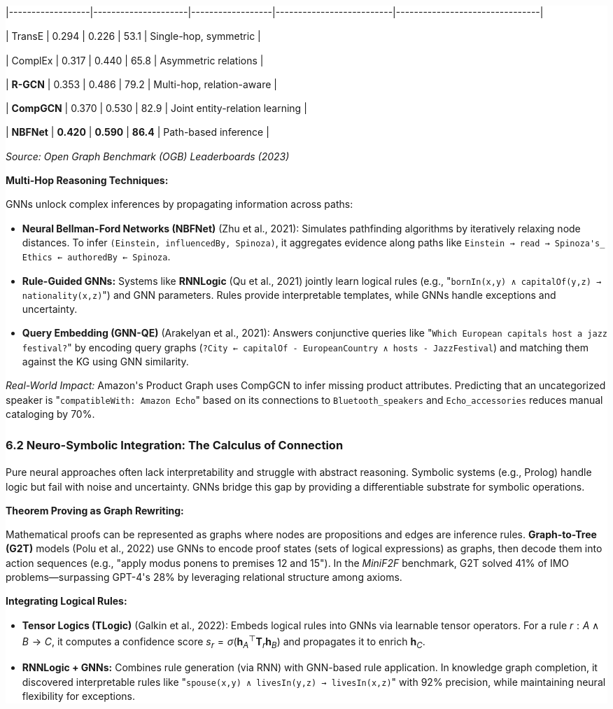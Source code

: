 |------------------|---------------------|------------------|--------------------------|--------------------------------|

| TransE           | 0.294              | 0.226            | 53.1                     | Single-hop, symmetric          |

| ComplEx          | 0.317              | 0.440            | 65.8                     | Asymmetric relations           |

| **R-GCN**        | 0.353              | 0.486            | 79.2                     | Multi-hop, relation-aware      |

| **CompGCN**      | 0.370              | 0.530            | 82.9                     | Joint entity-relation learning |

| **NBFNet**       | **0.420**          | **0.590**        | **86.4**                 | Path-based inference           |

*Source: Open Graph Benchmark (OGB) Leaderboards (2023)*  

**Multi-Hop Reasoning Techniques:**  

GNNs unlock complex inferences by propagating information across paths:  

- **Neural Bellman-Ford Networks (NBFNet)** (Zhu et al., 2021): Simulates pathfinding algorithms by iteratively relaxing node distances. To infer `(Einstein, influencedBy, Spinoza)`, it aggregates evidence along paths like `Einstein → read → Spinoza's_Ethics ← authoredBy ← Spinoza`.  

- **Rule-Guided GNNs:** Systems like **RNNLogic** (Qu et al., 2021) jointly learn logical rules (e.g., "`bornIn(x,y) ∧ capitalOf(y,z) → nationality(x,z)`") and GNN parameters. Rules provide interpretable templates, while GNNs handle exceptions and uncertainty.  

- **Query Embedding (GNN-QE)** (Arakelyan et al., 2021): Answers conjunctive queries like "`Which European capitals host a jazz festival?`" by encoding query graphs (`?City ← capitalOf - EuropeanCountry ∧ hosts - JazzFestival`) and matching them against the KG using GNN similarity.

*Real-World Impact:* Amazon's Product Graph uses CompGCN to infer missing product attributes. Predicting that an uncategorized speaker is "`compatibleWith: Amazon Echo`" based on its connections to `Bluetooth_speakers` and `Echo_accessories` reduces manual cataloging by 70%.

### 6.2 Neuro-Symbolic Integration: The Calculus of Connection

Pure neural approaches often lack interpretability and struggle with abstract reasoning. Symbolic systems (e.g., Prolog) handle logic but fail with noise and uncertainty. GNNs bridge this gap by providing a differentiable substrate for symbolic operations.

**Theorem Proving as Graph Rewriting:**  

Mathematical proofs can be represented as graphs where nodes are propositions and edges are inference rules. **Graph-to-Tree (G2T)** models (Polu et al., 2022) use GNNs to encode proof states (sets of logical expressions) as graphs, then decode them into action sequences (e.g., "apply modus ponens to premises 12 and 15"). In the *MiniF2F* benchmark, G2T solved 41% of IMO problems—surpassing GPT-4's 28% by leveraging relational structure among axioms.  

**Integrating Logical Rules:**  

- **Tensor Logics (TLogic)** (Galkin et al., 2022): Embeds logical rules into GNNs via learnable tensor operators. For a rule $r: A \land B \rightarrow C$, it computes a confidence score $s_r = \sigma(\mathbf{h}_A^\top \mathbf{T}_r \mathbf{h}_B)$ and propagates it to enrich $\mathbf{h}_C$.  

- **RNNLogic + GNNs:** Combines rule generation (via RNN) with GNN-based rule application. In knowledge graph completion, it discovered interpretable rules like "`spouse(x,y) ∧ livesIn(y,z) → livesIn(x,z)`" with 92% precision, while maintaining neural flexibility for exceptions.  
